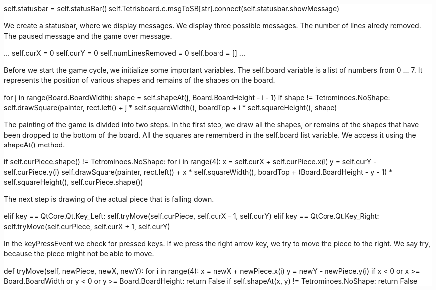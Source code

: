 self.statusbar = self.statusBar()
self.Tetrisboard.c.msgToSB[str].connect(self.statusbar.showMessage)	

We create a statusbar, where we display messages. We 
display three possible messages. The number of lines alredy 
removed. The paused message and the game over message.

...
self.curX = 0
self.curY = 0
self.numLinesRemoved = 0
self.board = []
...

Before we start the game cycle, we initialize some important 
variables. The self.board variable is a list of numbers 
from 0 ... 7. It represents the position of various shapes and 
remains of the shapes on the board.

for j in range(Board.BoardWidth):
    shape = self.shapeAt(j, Board.BoardHeight - i - 1)
    if shape != Tetrominoes.NoShape:
        self.drawSquare(painter,
            rect.left() + j * self.squareWidth(),
            boardTop + i * self.squareHeight(), shape)

The painting of the game is divided into two steps. In the first 
step, we draw all the shapes, or remains of the shapes that
have been dropped to the bottom of the board. All the squares
 are rememberd in the self.board list variable.
We access it using the shapeAt() method.

if self.curPiece.shape() != Tetrominoes.NoShape:
    for i in range(4):
        x = self.curX + self.curPiece.x(i)
        y = self.curY - self.curPiece.y(i)
        self.drawSquare(painter, rect.left() + x * self.squareWidth(),
            boardTop + (Board.BoardHeight - y - 1) * self.squareHeight(),
            self.curPiece.shape())

The next step is drawing of the actual piece that is falling down.

elif key == QtCore.Qt.Key_Left:
    self.tryMove(self.curPiece, self.curX - 1, self.curY)
elif key == QtCore.Qt.Key_Right:
    self.tryMove(self.curPiece, self.curX + 1, self.curY)

In the keyPressEvent we check for pressed keys. If we press 
the right arrow key, we try to move
the piece to the right. We say try, because the piece might 
not be able to move. 

def tryMove(self, newPiece, newX, newY):
    for i in range(4):
        x = newX + newPiece.x(i)
        y = newY - newPiece.y(i)
        if x &lt; 0 or x &gt;= Board.BoardWidth or y &lt; 0 or y &gt;= Board.BoardHeight:
            return False
        if self.shapeAt(x, y) != Tetrominoes.NoShape:
            return False
